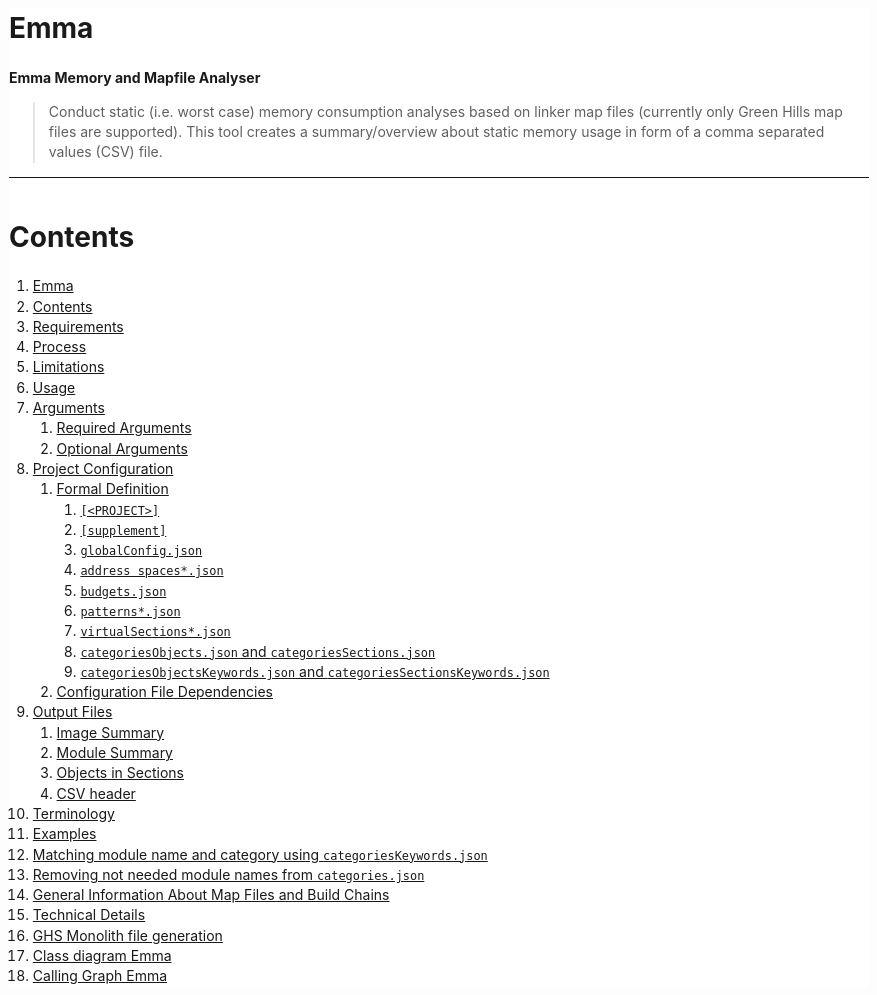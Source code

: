 # Emma
**Emma Memory and Mapfile Analyser**

> Conduct static (i.e. worst case) memory consumption analyses based on linker map files (currently only Green Hills map files are supported).
This tool creates a summary/overview about static memory usage in form of a comma separated values (CSV) file.

------------------------
# Contents
1. [Emma](#emma)
2. [Contents](#contents)
3. [Requirements](#requirements)
4. [Process](#process)
5. [Limitations](#limitations)
6. [Usage](#usage)
7. [Arguments](#arguments)
   1. [Required Arguments](#required-arguments)
   2. [Optional Arguments](#optional-arguments)
8. [Project Configuration](#project-configuration)
   1. [Formal Definition](#formal-definition)
      1. [`[<PROJECT>]`](#project)
      2. [`[supplement]`](#supplement)
      3. [`globalConfig.json`](#globalconfigjson)
      4. [`address spaces*.json`](#address-spacesjson)
      5. [`budgets.json`](#budgetsjson)
      6. [`patterns*.json`](#patternsjson)
      7. [`virtualSections*.json`](#virtualsectionsjson)
      8. [`categoriesObjects.json` and `categoriesSections.json`](#categoriesobjectsjson-and-categoriessectionsjson)
      9. [`categoriesObjectsKeywords.json` and `categoriesSectionsKeywords.json`](#categoriesobjectskeywordsjson-and-categoriessectionskeywordsjson)
   2. [Configuration File Dependencies](#configuration-file-dependencies)
9. [Output Files](#output-files)
   1. [Image Summary](#image-summary)
   2. [Module Summary](#module-summary)
   3. [Objects in Sections](#objects-in-sections)
   4. [CSV header](#csv-header)
10. [Terminology](#terminology)
11. [Examples](#examples)
   1. [Matching module name and category using `categoriesKeywords.json`](#matching-module-name-and-category-using-categorieskeywordsjson)
   2. [Removing not needed module names from `categories.json`](#removing-not-needed-module-names-from-categoriesjson)
12. [General Information About Map Files and Build Chains](#general-information-about-map-files-and-build-chains)
13. [Technical Details](#technical-details)
   1. [GHS Monolith file generation](#ghs-monolith-file-generation)
   2. [Class diagram Emma](#class-diagram-emma)
   3. [Calling Graph Emma](#calling-graph-emma)
